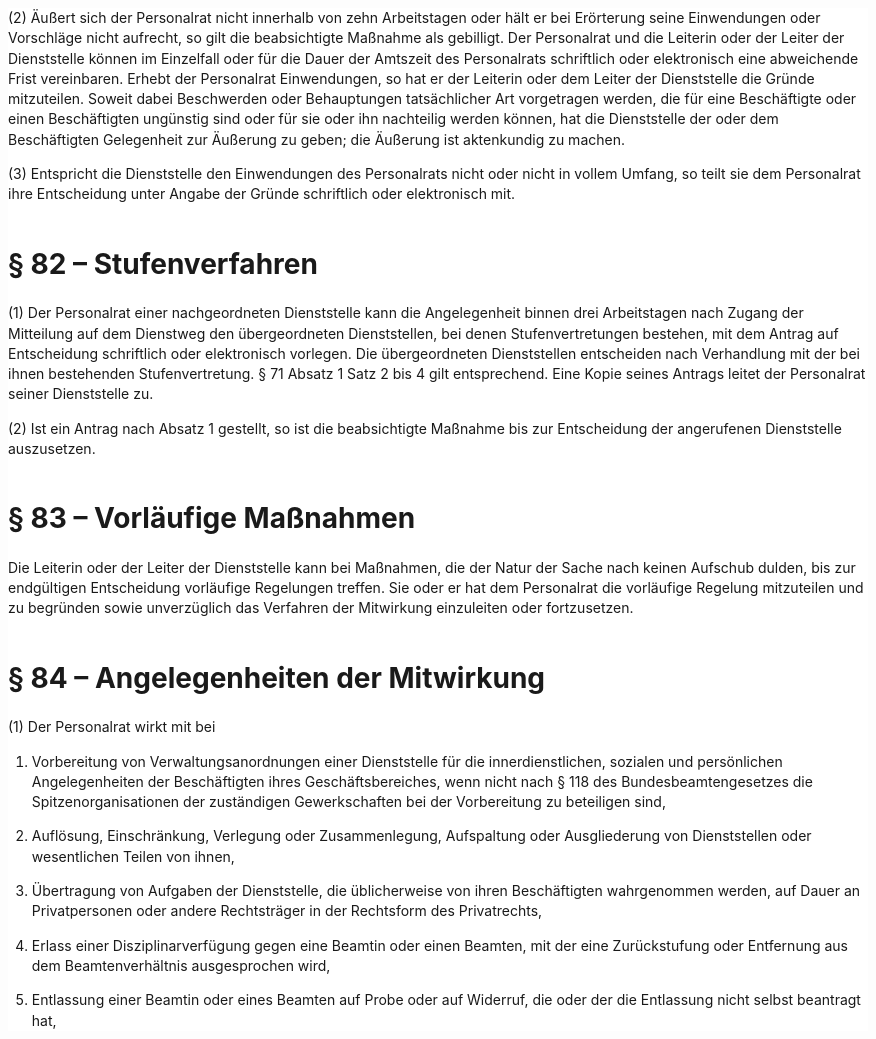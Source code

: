 (2) Äußert sich der Personalrat nicht innerhalb von zehn Arbeitstagen oder hält er bei Erörterung seine Einwendungen oder Vorschläge nicht aufrecht, so gilt die beabsichtigte Maßnahme als gebilligt. Der Personalrat und die Leiterin oder der Leiter der Dienststelle können im Einzelfall oder für die Dauer der Amtszeit des Personalrats schriftlich oder elektronisch eine abweichende Frist vereinbaren. Erhebt der Personalrat Einwendungen, so hat er der Leiterin oder dem Leiter der Dienststelle die Gründe mitzuteilen. Soweit dabei Beschwerden oder Behauptungen tatsächlicher Art vorgetragen werden, die für eine Beschäftigte oder einen Beschäftigten ungünstig sind oder für sie oder ihn nachteilig werden können, hat die Dienststelle der oder dem Beschäftigten Gelegenheit zur Äußerung zu geben; die Äußerung ist aktenkundig zu machen.

(3) Entspricht die Dienststelle den Einwendungen des Personalrats nicht oder nicht in vollem Umfang, so teilt sie dem Personalrat ihre Entscheidung unter Angabe der Gründe schriftlich oder elektronisch mit.

# § 82 – Stufenverfahren

(1) Der Personalrat einer nachgeordneten Dienststelle kann die Angelegenheit binnen drei Arbeitstagen nach Zugang der Mitteilung auf dem Dienstweg den übergeordneten Dienststellen, bei denen Stufenvertretungen bestehen, mit dem Antrag auf Entscheidung schriftlich oder elektronisch vorlegen. Die übergeordneten Dienststellen entscheiden nach Verhandlung mit der bei ihnen bestehenden Stufenvertretung. § 71 Absatz 1 Satz 2 bis 4 gilt entsprechend. Eine Kopie seines Antrags leitet der Personalrat seiner Dienststelle zu.

(2) Ist ein Antrag nach Absatz 1 gestellt, so ist die beabsichtigte Maßnahme bis zur Entscheidung der angerufenen Dienststelle auszusetzen.

# § 83 – Vorläufige Maßnahmen

Die Leiterin oder der Leiter der Dienststelle kann bei Maßnahmen, die der Natur der Sache nach keinen Aufschub dulden, bis zur endgültigen Entscheidung vorläufige Regelungen treffen. Sie oder er hat dem Personalrat die vorläufige Regelung mitzuteilen und zu begründen sowie unverzüglich das Verfahren der Mitwirkung einzuleiten oder fortzusetzen.

# § 84 – Angelegenheiten der Mitwirkung

(1) Der Personalrat wirkt mit bei

1. Vorbereitung von Verwaltungsanordnungen einer Dienststelle für die innerdienstlichen, sozialen und persönlichen Angelegenheiten der Beschäftigten ihres Geschäftsbereiches, wenn nicht nach § 118 des Bundesbeamtengesetzes die Spitzenorganisationen der zuständigen Gewerkschaften bei der Vorbereitung zu beteiligen sind,

2. Auflösung, Einschränkung, Verlegung oder Zusammenlegung, Aufspaltung oder Ausgliederung von Dienststellen oder wesentlichen Teilen von ihnen,

3. Übertragung von Aufgaben der Dienststelle, die üblicherweise von ihren Beschäftigten wahrgenommen werden, auf Dauer an Privatpersonen oder andere Rechtsträger in der Rechtsform des Privatrechts,

4. Erlass einer Disziplinarverfügung gegen eine Beamtin oder einen Beamten, mit der eine Zurückstufung oder Entfernung aus dem Beamtenverhältnis ausgesprochen wird,

5. Entlassung einer Beamtin oder eines Beamten auf Probe oder auf Widerruf, die oder der die Entlassung nicht selbst beantragt hat,
